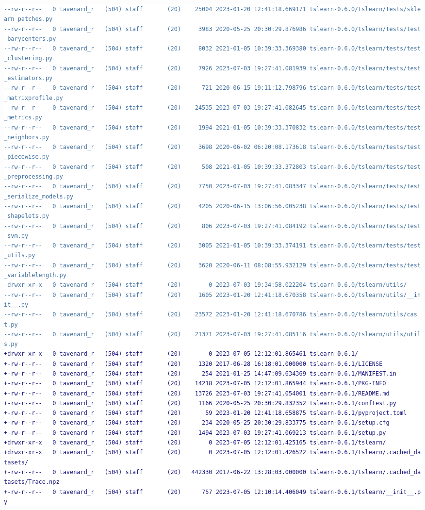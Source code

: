 ```diff
--rw-r--r--   0 tavenard_r   (504) staff       (20)    25004 2023-01-20 12:41:18.669171 tslearn-0.6.0/tslearn/tests/sklearn_patches.py
--rw-r--r--   0 tavenard_r   (504) staff       (20)     3983 2020-05-25 20:30:29.876986 tslearn-0.6.0/tslearn/tests/test_barycenters.py
--rw-r--r--   0 tavenard_r   (504) staff       (20)     8032 2021-01-05 10:39:33.369380 tslearn-0.6.0/tslearn/tests/test_clustering.py
--rw-r--r--   0 tavenard_r   (504) staff       (20)     7926 2023-07-03 19:27:41.081939 tslearn-0.6.0/tslearn/tests/test_estimators.py
--rw-r--r--   0 tavenard_r   (504) staff       (20)      721 2020-06-15 19:11:12.798796 tslearn-0.6.0/tslearn/tests/test_matrixprofile.py
--rw-r--r--   0 tavenard_r   (504) staff       (20)    24535 2023-07-03 19:27:41.082645 tslearn-0.6.0/tslearn/tests/test_metrics.py
--rw-r--r--   0 tavenard_r   (504) staff       (20)     1994 2021-01-05 10:39:33.370832 tslearn-0.6.0/tslearn/tests/test_neighbors.py
--rw-r--r--   0 tavenard_r   (504) staff       (20)     3698 2020-06-02 06:20:08.173618 tslearn-0.6.0/tslearn/tests/test_piecewise.py
--rw-r--r--   0 tavenard_r   (504) staff       (20)      508 2021-01-05 10:39:33.372803 tslearn-0.6.0/tslearn/tests/test_preprocessing.py
--rw-r--r--   0 tavenard_r   (504) staff       (20)     7750 2023-07-03 19:27:41.083347 tslearn-0.6.0/tslearn/tests/test_serialize_models.py
--rw-r--r--   0 tavenard_r   (504) staff       (20)     4205 2020-06-15 13:06:56.005238 tslearn-0.6.0/tslearn/tests/test_shapelets.py
--rw-r--r--   0 tavenard_r   (504) staff       (20)      806 2023-07-03 19:27:41.084192 tslearn-0.6.0/tslearn/tests/test_svm.py
--rw-r--r--   0 tavenard_r   (504) staff       (20)     3005 2021-01-05 10:39:33.374191 tslearn-0.6.0/tslearn/tests/test_utils.py
--rw-r--r--   0 tavenard_r   (504) staff       (20)     3620 2020-06-11 08:08:55.932129 tslearn-0.6.0/tslearn/tests/test_variablelength.py
-drwxr-xr-x   0 tavenard_r   (504) staff       (20)        0 2023-07-03 19:34:58.022204 tslearn-0.6.0/tslearn/utils/
--rw-r--r--   0 tavenard_r   (504) staff       (20)     1605 2023-01-20 12:41:18.670358 tslearn-0.6.0/tslearn/utils/__init__.py
--rw-r--r--   0 tavenard_r   (504) staff       (20)    23572 2023-01-20 12:41:18.670786 tslearn-0.6.0/tslearn/utils/cast.py
--rw-r--r--   0 tavenard_r   (504) staff       (20)    21371 2023-07-03 19:27:41.085116 tslearn-0.6.0/tslearn/utils/utils.py
+drwxr-xr-x   0 tavenard_r   (504) staff       (20)        0 2023-07-05 12:12:01.865461 tslearn-0.6.1/
+-rw-r--r--   0 tavenard_r   (504) staff       (20)     1320 2017-06-28 16:18:01.000000 tslearn-0.6.1/LICENSE
+-rw-r--r--   0 tavenard_r   (504) staff       (20)      254 2021-01-25 14:47:09.634369 tslearn-0.6.1/MANIFEST.in
+-rw-r--r--   0 tavenard_r   (504) staff       (20)    14218 2023-07-05 12:12:01.865944 tslearn-0.6.1/PKG-INFO
+-rw-r--r--   0 tavenard_r   (504) staff       (20)    13726 2023-07-03 19:27:41.054001 tslearn-0.6.1/README.md
+-rw-r--r--   0 tavenard_r   (504) staff       (20)     1166 2020-05-25 20:30:29.832352 tslearn-0.6.1/conftest.py
+-rw-r--r--   0 tavenard_r   (504) staff       (20)       59 2023-01-20 12:41:18.658875 tslearn-0.6.1/pyproject.toml
+-rw-r--r--   0 tavenard_r   (504) staff       (20)      234 2020-05-25 20:30:29.833775 tslearn-0.6.1/setup.cfg
+-rw-r--r--   0 tavenard_r   (504) staff       (20)     1494 2023-07-03 19:27:41.069213 tslearn-0.6.1/setup.py
+drwxr-xr-x   0 tavenard_r   (504) staff       (20)        0 2023-07-05 12:12:01.425165 tslearn-0.6.1/tslearn/
+drwxr-xr-x   0 tavenard_r   (504) staff       (20)        0 2023-07-05 12:12:01.426522 tslearn-0.6.1/tslearn/.cached_datasets/
+-rw-r--r--   0 tavenard_r   (504) staff       (20)   442330 2017-06-22 13:28:03.000000 tslearn-0.6.1/tslearn/.cached_datasets/Trace.npz
+-rw-r--r--   0 tavenard_r   (504) staff       (20)      757 2023-07-05 12:10:14.406049 tslearn-0.6.1/tslearn/__init__.py
```